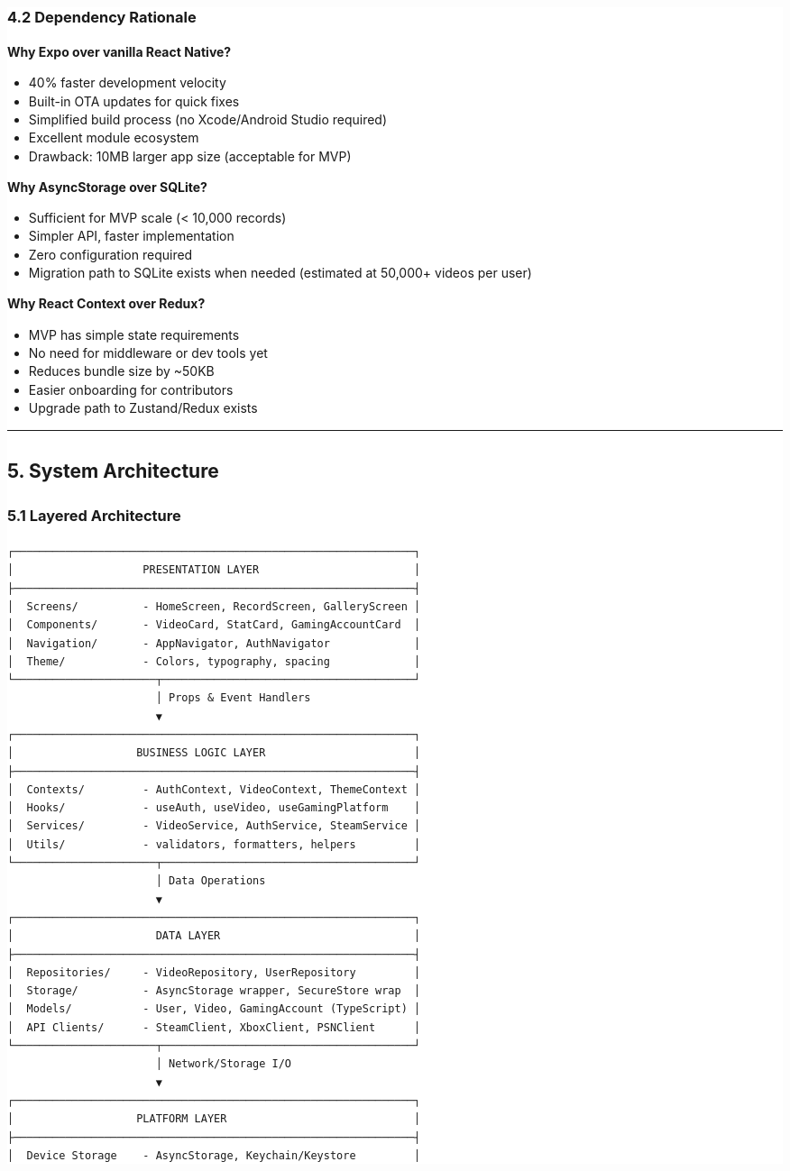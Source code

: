 ### 4.2 Dependency Rationale

**Why Expo over vanilla React Native?**

- 40% faster development velocity
- Built-in OTA updates for quick fixes
- Simplified build process (no Xcode/Android Studio required)
- Excellent module ecosystem
- Drawback: 10MB larger app size (acceptable for MVP)

**Why AsyncStorage over SQLite?**

- Sufficient for MVP scale (< 10,000 records)
- Simpler API, faster implementation
- Zero configuration required
- Migration path to SQLite exists when needed (estimated at 50,000+ videos per user)

**Why React Context over Redux?**

- MVP has simple state requirements
- No need for middleware or dev tools yet
- Reduces bundle size by ~50KB
- Easier onboarding for contributors
- Upgrade path to Zustand/Redux exists

---

## 5. System Architecture

### 5.1 Layered Architecture

```
┌──────────────────────────────────────────────────────────────┐
│                    PRESENTATION LAYER                        │
├──────────────────────────────────────────────────────────────┤
│  Screens/          - HomeScreen, RecordScreen, GalleryScreen │
│  Components/       - VideoCard, StatCard, GamingAccountCard  │
│  Navigation/       - AppNavigator, AuthNavigator             │
│  Theme/            - Colors, typography, spacing             │
└──────────────────────┬───────────────────────────────────────┘
                       │ Props & Event Handlers
                       ▼
┌──────────────────────────────────────────────────────────────┐
│                   BUSINESS LOGIC LAYER                       │
├──────────────────────────────────────────────────────────────┤
│  Contexts/         - AuthContext, VideoContext, ThemeContext │
│  Hooks/            - useAuth, useVideo, useGamingPlatform    │
│  Services/         - VideoService, AuthService, SteamService │
│  Utils/            - validators, formatters, helpers         │
└──────────────────────┬───────────────────────────────────────┘
                       │ Data Operations
                       ▼
┌──────────────────────────────────────────────────────────────┐
│                      DATA LAYER                              │
├──────────────────────────────────────────────────────────────┤
│  Repositories/     - VideoRepository, UserRepository         │
│  Storage/          - AsyncStorage wrapper, SecureStore wrap  │
│  Models/           - User, Video, GamingAccount (TypeScript) │
│  API Clients/      - SteamClient, XboxClient, PSNClient      │
└──────────────────────┬───────────────────────────────────────┘
                       │ Network/Storage I/O
                       ▼
┌──────────────────────────────────────────────────────────────┐
│                   PLATFORM LAYER                             │
├──────────────────────────────────────────────────────────────┤
│  Device Storage    - AsyncStorage, Keychain/Keystore         │
```